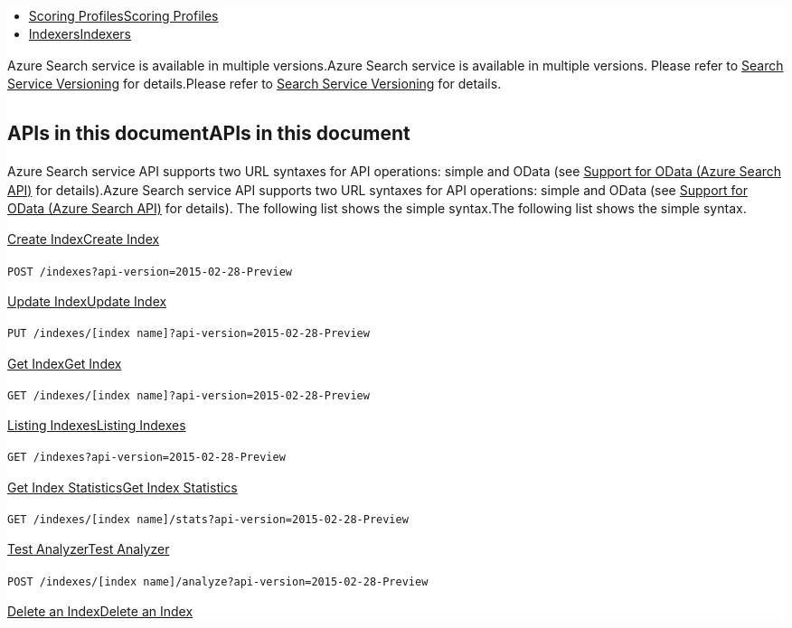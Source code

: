 * [<span data-ttu-id="2fa7a-110">Scoring Profiles</span><span class="sxs-lookup"><span data-stu-id="2fa7a-110">Scoring Profiles</span></span>](search-api-scoring-profiles-2015-02-28-preview.md)
* [<span data-ttu-id="2fa7a-111">Indexers</span><span class="sxs-lookup"><span data-stu-id="2fa7a-111">Indexers</span></span>](search-api-indexers-2015-02-28-preview.md)

<span data-ttu-id="2fa7a-112">Azure Search service is available in multiple versions.</span><span class="sxs-lookup"><span data-stu-id="2fa7a-112">Azure Search service is available in multiple versions.</span></span> <span data-ttu-id="2fa7a-113">Please refer to [Search Service Versioning](http://msdn.microsoft.com/library/azure/dn864560.aspx) for details.</span><span class="sxs-lookup"><span data-stu-id="2fa7a-113">Please refer to [Search Service Versioning](http://msdn.microsoft.com/library/azure/dn864560.aspx) for details.</span></span>

## <a name="apis-in-this-document"></a><span data-ttu-id="2fa7a-114">APIs in this document</span><span class="sxs-lookup"><span data-stu-id="2fa7a-114">APIs in this document</span></span>
<span data-ttu-id="2fa7a-115">Azure Search service API supports two URL syntaxes for API operations: simple and OData (see [Support for OData (Azure Search API)](http://msdn.microsoft.com/library/azure/dn798932.aspx) for details).</span><span class="sxs-lookup"><span data-stu-id="2fa7a-115">Azure Search service API supports two URL syntaxes for API operations: simple and OData (see [Support for OData (Azure Search API)](http://msdn.microsoft.com/library/azure/dn798932.aspx) for details).</span></span> <span data-ttu-id="2fa7a-116">The following list shows the simple syntax.</span><span class="sxs-lookup"><span data-stu-id="2fa7a-116">The following list shows the simple syntax.</span></span>

[<span data-ttu-id="2fa7a-117">Create Index</span><span class="sxs-lookup"><span data-stu-id="2fa7a-117">Create Index</span></span>](#CreateIndex)

    POST /indexes?api-version=2015-02-28-Preview

[<span data-ttu-id="2fa7a-118">Update Index</span><span class="sxs-lookup"><span data-stu-id="2fa7a-118">Update Index</span></span>](#UpdateIndex)

    PUT /indexes/[index name]?api-version=2015-02-28-Preview

[<span data-ttu-id="2fa7a-119">Get Index</span><span class="sxs-lookup"><span data-stu-id="2fa7a-119">Get Index</span></span>](#GetIndex)

    GET /indexes/[index name]?api-version=2015-02-28-Preview

[<span data-ttu-id="2fa7a-120">Listing Indexes</span><span class="sxs-lookup"><span data-stu-id="2fa7a-120">Listing Indexes</span></span>](#ListIndexes)

    GET /indexes?api-version=2015-02-28-Preview

[<span data-ttu-id="2fa7a-121">Get Index Statistics</span><span class="sxs-lookup"><span data-stu-id="2fa7a-121">Get Index Statistics</span></span>](#GetIndexStats)

    GET /indexes/[index name]/stats?api-version=2015-02-28-Preview

[<span data-ttu-id="2fa7a-122">Test Analyzer</span><span class="sxs-lookup"><span data-stu-id="2fa7a-122">Test Analyzer</span></span>](#TestAnalyzer)

    POST /indexes/[index name]/analyze?api-version=2015-02-28-Preview

[<span data-ttu-id="2fa7a-123">Delete an Index</span><span class="sxs-lookup"><span data-stu-id="2fa7a-123">Delete an Index</span></span>](#DeleteIndex)
